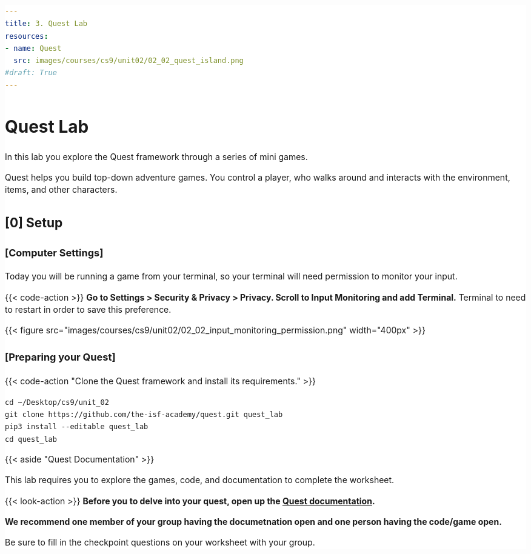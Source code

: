```yaml
---
title: 3. Quest Lab
resources:
- name: Quest
  src: images/courses/cs9/unit02/02_02_quest_island.png
#draft: True
---
```


# Quest Lab

In this lab you explore the Quest framework through a series of mini games. 

Quest helps you build top-down adventure games. You control a player, who walks
around and interacts with the environment, items, and other characters.

## [0] Setup

### [Computer Settings]
Today you will be running a game from your terminal, so your terminal will need permission to monitor your input.
<br>

{{< code-action >}} **Go to Settings > Security &  Privacy > Privacy. Scroll to Input Monitoring and add Terminal.** Terminal to need to restart in order to save this preference.

{{< figure src="images/courses/cs9/unit02/02_02_input_monitoring_permission.png" width="400px" >}}

### [Preparing your Quest]
{{< code-action "Clone the Quest framework and install its requirements." >}}

```shell
cd ~/Desktop/cs9/unit_02
git clone https://github.com/the-isf-academy/quest.git quest_lab
pip3 install --editable quest_lab
cd quest_lab
```



{{< aside "Quest Documentation" >}}

This lab requires you to explore the games, code, and documentation to complete the worksheet.


{{< look-action >}} **Before you to delve into your quest, open up the [Quest documentation](http://cs.fablearn.org/docs/quest).** 


**We recommend one member of your group having the documetnation open and one person having the code/game open.**

Be sure to fill in the checkpoint questions on your worksheet with your group.

